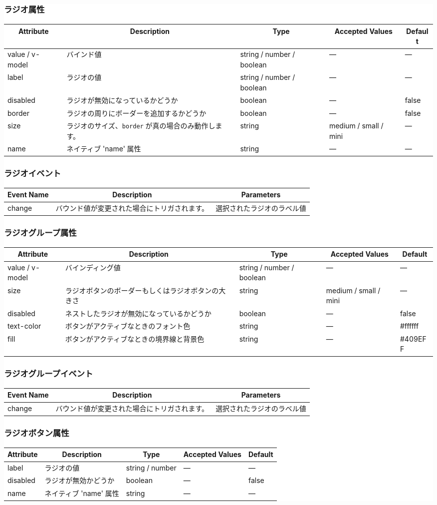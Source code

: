 
### ラジオ属性

 Attribute      | Description          | Type      | Accepted Values       | Default
---- | ---- | ---- | ---- | ----
value / v-model | バインド値 | string / number / boolean | — | —
label | ラジオの値 | string / number / boolean | — | —
disabled | ラジオが無効になっているかどうか | boolean | — | false
border  | ラジオの周りにボーダーを追加するかどうか  | boolean   | — | false
size  | ラジオのサイズ、`border` が真の場合のみ動作します。  | string  | medium / small / mini | —
name | ネイティブ 'name' 属性 | string    |      —         |     —

### ラジオイベント

| Event Name | Description | Parameters |
| --- | --- | --- |
| change | バウンド値が変更された場合にトリガされます。 | 選択されたラジオのラベル値  |

### ラジオグループ属性

 Attribute      | Description          | Type      | Accepted Values       | Default
---- | ---- | ---- | ---- | ----
value / v-model | バインディング値 | string / number / boolean | — | —
size | ラジオボタンのボーダーもしくはラジオボタンの大きさ | string | medium / small / mini | —
disabled  | ネストしたラジオが無効になっているかどうか | boolean   | — | false
text-color | ボタンがアクティブなときのフォント色 | string   | — | #ffffff   |
fill  | ボタンがアクティブなときの境界線と背景色 | string   | — | #409EFF   |

### ラジオグループイベント

| Event Name | Description | Parameters |
| --- | --- | --- |
| change | バウンド値が変更された場合にトリガされます。 | 選択されたラジオのラベル値 |

### ラジオボタン属性

 Attribute      | Description          | Type      | Accepted Values       | Default
---- | ---- | ---- | ---- | ----
label | ラジオの値 | string / number | — | —
disabled | ラジオが無効かどうか | boolean | — | false
name | ネイティブ 'name' 属性 | string    |      —         |     —
